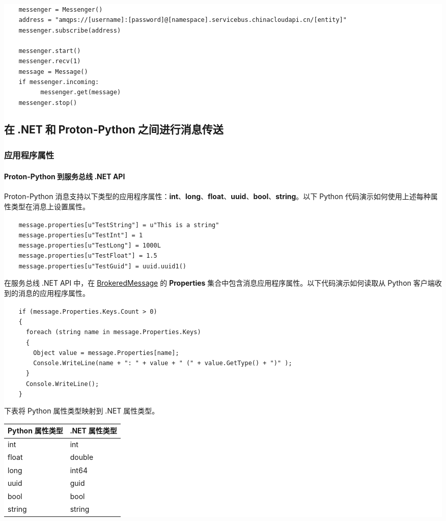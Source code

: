 
		messenger = Messenger()
		address = "amqps://[username]:[password]@[namespace].servicebus.chinacloudapi.cn/[entity]"
		messenger.subscribe(address)

		messenger.start()
		messenger.recv(1)
		message = Message()
		if messenger.incoming:
		      messenger.get(message)
		messenger.stop()


## 在 .NET 和 Proton-Python 之间进行消息传送

### 应用程序属性

#### Proton-Python 到服务总线 .NET API

Proton-Python 消息支持以下类型的应用程序属性：**int**、**long**、**float**、**uuid**、**bool**、**string**。以下 Python 代码演示如何使用上述每种属性类型在消息上设置属性。


		message.properties[u"TestString"] = u"This is a string"    
		message.properties[u"TestInt"] = 1
		message.properties[u"TestLong"] = 1000L
		message.properties[u"TestFloat"] = 1.5    
		message.properties[u"TestGuid"] = uuid.uuid1()    


在服务总线 .NET API 中，在 [BrokeredMessage][BrokeredMessage] 的 **Properties** 集合中包含消息应用程序属性。以下代码演示如何读取从 Python 客户端收到的消息的应用程序属性。


		if (message.Properties.Keys.Count > 0)
		{
		  foreach (string name in message.Properties.Keys)
		  {
		    Object value = message.Properties[name];
		    Console.WriteLine(name + ": " + value + " (" + value.GetType() + ")" );
		  }
		  Console.WriteLine();
		}


下表将 Python 属性类型映射到 .NET 属性类型。

| Python 属性类型 | .NET 属性类型 |
|----------------------|--------------------|
| int | int |
| float | double |
| long | int64 |
| uuid | guid |
| bool | bool |
| string | string |


[BrokeredMessage]: https://msdn.microsoft.com/zh-cn/library/azure/microsoft.servicebus.messaging.brokeredmessage.aspx
[适用于 Windows Server 的服务总线中的 AMQP]: https://msdn.microsoft.com/zh-cn/library/dn574799.aspx
[服务总线 AMQP 概述]: /documentation/articles/service-bus-amqp-overview/